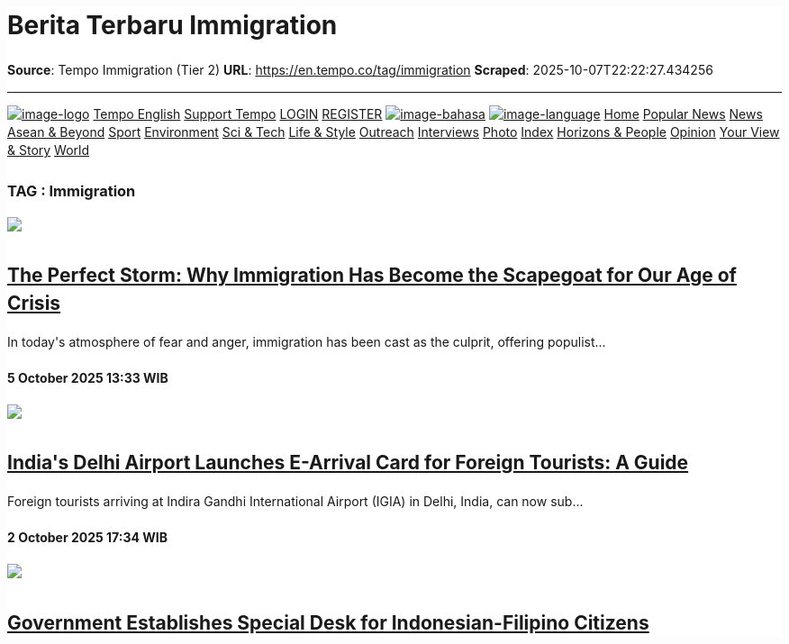 # Berita Terbaru Immigration

**Source**: Tempo Immigration (Tier 2)
**URL**: https://en.tempo.co/tag/immigration
**Scraped**: 2025-10-07T22:22:27.434256

---

[![image-logo](https://en.tempo.co/desktop/images/logo-tempo-en-new.png)](https://en.tempo.co)
[Tempo English](https://magz.tempo.co/)
[Support Tempo](https://www.tempo.co/dukungkami)
[LOGIN](https://subscribe.tempo.co/sso/auth/initial?ref=en.tempo.co%2Ftag%2Fimmigration) [REGISTER](https://subscribe.tempo.co/tempo-sales-funnel/tempo-sales-funnel-frontend/show?funnel=langganan-default-v2&referer=en.tempo.co%2Ftag%2Fimmigration)
[![image-bahasa](https://en.tempo.co/desktop/images/id.png)](https://www.tempo.co/)
[![image-language](https://en.tempo.co/desktop/images/uk.png)](https://en.tempo.co)
[Home](https://en.tempo.co)
[Popular News](https://en.tempo.co/popular)
[News](https://en.tempo.co/news)
[Asean & Beyond](https://en.tempo.co/asean-beyond)
[Sport](https://en.tempo.co/sport)
[Environment](https://en.tempo.co/environment)
[Sci & Tech](https://en.tempo.co/science-technology)
[Life & Style](https://en.tempo.co/life-style)
[Outreach](https://en.tempo.co/outreach)
[Interviews](https://en.tempo.co/interview)
[Photo](https://en.tempo.co/photo)
[Index](https://en.tempo.co/index)
[Horizons & People](https://en.tempo.co/horizons-people)
[Opinion](https://en.tempo.co/opinion)
[Your View & Story](https://en.tempo.co/your-story)
[World](https://en.tempo.co/world)
###  TAG : Immigration 
  

[![](https://statik.tempo.co/data/2009/11/18/id_21790/21790_400.jpg)](https://en.tempo.co/read/2054527/the-perfect-storm-why-immigration-has-become-the-scapegoat-for-our-age-of-crisis)
## [The Perfect Storm: Why Immigration Has Become the Scapegoat for Our Age of Crisis](https://en.tempo.co/read/2054527/the-perfect-storm-why-immigration-has-become-the-scapegoat-for-our-age-of-crisis)
In today's atmosphere of fear and anger, immigration has been cast as the culprit, offering populist...
#### 5 October 2025 13:33 WIB
[![](https://statik.tempo.co/data/2025/10/02/id_1432179/1432179_400.jpg)](https://en.tempo.co/read/2053799/indias-delhi-airport-launches-e-arrival-card-for-foreign-tourists-a-guide)
## [India's Delhi Airport Launches E-Arrival Card for Foreign Tourists: A Guide](https://en.tempo.co/read/2053799/indias-delhi-airport-launches-e-arrival-card-for-foreign-tourists-a-guide)
Foreign tourists arriving at Indira Gandhi International Airport (IGIA) in Delhi, India, can now sub...
#### 2 October 2025 17:34 WIB
[![](https://statik.tempo.co/data/2019/07/27/id_858950/858950_400.jpg)](https://en.tempo.co/read/2053789/government-establishes-special-desk-for-indonesian-filipino-citizens)
## [Government Establishes Special Desk for Indonesian-Filipino Citizens](https://en.tempo.co/read/2053789/government-establishes-special-desk-for-indonesian-filipino-citizens)